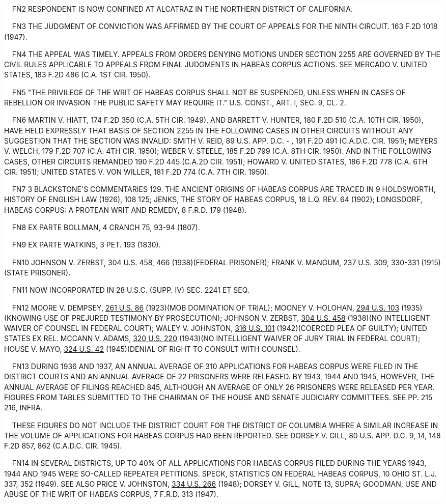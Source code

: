     FN2  RESPONDENT IS NOW CONFINED AT ALCATRAZ IN THE NORTHERN DISTRICT OF CALIFORNIA.

    FN3  THE JUDGMENT OF CONVICTION WAS AFFIRMED BY THE COURT OF APPEALS FOR THE NINTH CIRCUIT.  163 F.2D 1018 (1947).

    FN4  THE APPEAL WAS TIMELY.  APPEALS FROM ORDERS DENYING MOTIONS UNDER SECTION 2255 ARE GOVERNED BY THE CIVIL RULES APPLICABLE TO APPEALS FROM FINAL JUDGMENTS IN HABEAS CORPUS ACTIONS.  SEE MERCADO V. UNITED STATES, 183 F.2D 486 (C.A. 1ST CIR. 1950).

    FN5  "THE PRIVILEGE OF THE WRIT OF HABEAS CORPUS SHALL NOT BE SUSPENDED, UNLESS WHEN IN CASES OF REBELLION OR INVASION THE PUBLIC SAFETY MAY REQUIRE IT."  U.S. CONST., ART. I, SEC. 9, CL. 2.

    FN6  MARTIN V. HIATT, 174 F.2D 350 (C.A. 5TH CIR. 1949), AND BARRETT V. HUNTER, 180 F.2D 510 (C.A. 10TH CIR. 1950), HAVE HELD EXPRESSLY THAT BASIS OF SECTION 2255 IN THE FOLLOWING CASES IN OTHER CIRCUITS WITHOUT ANY SUGGESTION THAT THE SECTION WAS INVALID:  SMITH V. REID, 89 U.S. APP. D.C. - , 191 F.2D 491 (C.A.D.C. CIR. 1951); MEYERS V. WELCH, 179 F.2D 707 (C.A. 4TH CIR. 1950); WEBER V. STEELE, 185 F.2D 799 (C.A. 8TH CIR. 1950).  AND IN THE FOLLOWING CASES, OTHER CIRCUITS REMANDED 190 F.2D 445 (C.A.2D CIR. 1951); HOWARD V. UNITED STATES, 186 F.2D 778 (C.A. 6TH CIR. 1951); UNITED STATES V. VON WILLER, 181 F.2D 774 (C.A. 7TH CIR. 1950).

    FN7  3 BLACKSTONE'S COMMENTARIES 129.  THE ANCIENT ORIGINS OF HABEAS CORPUS ARE TRACED IN 9 HOLDSWORTH, HISTORY OF ENGLISH LAW (1926), 108 125; JENKS, THE STORY OF HABEAS CORPUS, 18 L.Q. REV. 64 (1902); LONGSDORF, HABEAS CORPUS:  A PROTEAN WRIT AND REMEDY, 8 F.R.D. 179 (1948).

    FN8  EX PARTE BOLLMAN, 4 CRANCH 75, 93-94 (1807).

    FN9  EX PARTE WATKINS, 3 PET. 193 (1830).

    FN10  JOHNSON V. ZERBST, [304 U.S. 458][/us/courts/scotus/usReporter/304/458], 466 (1938)(FEDERAL PRISONER); FRANK V. MANGUM, [237 U.S. 309][/us/courts/scotus/usReporter/237/309], 330-331 (1915)(STATE PRISONER).

    FN11  NOW INCORPORATED IN 28 U.S.C. (SUPP. IV) SEC. 2241 ET SEQ.

    FN12  MOORE V. DEMPSEY, [261 U.S. 86][/us/courts/scotus/usReporter/261/86] (1923)(MOB DOMINATION OF TRIAL); MOONEY V. HOLOHAN, [294 U.S. 103][/us/courts/scotus/usReporter/294/103] (1935)(KNOWING USE OF PREJURED TESTIMONY BY PROSECUTION); JOHNSON V. ZERBST, [304 U.S. 458][/us/courts/scotus/usReporter/304/458] (1938)(NO INTELLIGENT WAIVER OF COUNSEL IN FEDERAL COURT); WALEY V. JOHNSTON, [316 U.S. 101][/us/courts/scotus/usReporter/316/101] (1942)(COERCED PLEA OF GUILTY); UNITED STATES EX REL. MCCANN V. ADAMS, [320 U.S. 220][/us/courts/scotus/usReporter/320/220] (1943)(NO INTELLIGENT WAIVER OF JURY TRIAL IN FEDERAL COURT); HOUSE V. MAYO, [324 U.S. 42][/us/courts/scotus/usReporter/324/42] (1945)(DENIAL OF RIGHT TO CONSULT WITH COUNSEL).

    FN13  DURING 1936 AND 1937, AN ANNUAL AVERAGE OF 310 APPLICATIONS FOR HABEAS CORPUS WERE FILED IN THE DISTRICT COURTS AND AN ANNUAL AVERAGE OF 22 PRISONERS WERE RELEASED.  BY 1943, 1944 AND 1945, HOWEVER, THE ANNUAL AVERAGE OF FILINGS REACHED 845, ALTHOUGH AN AVERAGE OF ONLY 26 PRISONERS WERE RELEASED PER YEAR.  FIGURES FROM TABLES SUBMITTED TO THE CHAIRMAN OF THE HOUSE AND SENATE JUDICIARY COMMITTEES.  SEE PP. 215 216, INFRA.

    THESE FIGURES DO NOT INCLUDE THE DISTRICT COURT FOR THE DISTRICT OF COLUMBIA WHERE A SIMILAR INCREASE IN THE VOLUME OF APPLICATIONS FOR HABEAS CORPUS HAD BEEN REPORTED.  SEE DORSEY V. GILL, 80 U.S. APP. D.C. 9, 14, 148 F.2D 857, 862 (C.A.D.C. CIR. 1945).

    FN14  IN SEVERAL DISTRICTS, UP TO 40% OF ALL APPLICATIONS FOR HABEAS CORPUS FILED DURING THE YEARS 1943, 1944 AND 1945 WERE SO-CALLED REPEATER PETITIONS.  SPECK, STATISTICS ON FEDERAL HABEAS CORPUS, 10 OHIO ST. L.J. 337, 352 (1949).  SEE ALSO PRICE V. JOHNSTON, [334 U.S. 266][/us/courts/scotus/usReporter/334/266] (1948); DORSEY V. GILL, NOTE 13, SUPRA; GOODMAN, USE AND ABUSE OF THE WRIT OF HABEAS CORPUS, 7 F.R.D. 313 (1947).


[/us/courts/scotus/usReporter/342/205]: https://publicdocs.github.io/go/links?ns=uslm-x&ref=%2Fus%2Fcourts%2Fscotus%2FusReporter%2F342%2F205
[/us/usc/t28/s2255]: https://publicdocs.github.io/go/links?ns=uslm&ref=%2Fus%2Fusc%2Ft28%2Fs2255
[/us/usc/t28/s2255]: https://publicdocs.github.io/go/links?ns=uslm&ref=%2Fus%2Fusc%2Ft28%2Fs2255
[/us/courts/scotus/usReporter/341/930]: https://publicdocs.github.io/go/links?ns=uslm-x&ref=%2Fus%2Fcourts%2Fscotus%2FusReporter%2F341%2F930
[/us/courts/scotus/usReporter/341/930]: https://publicdocs.github.io/go/links?ns=uslm-x&ref=%2Fus%2Fcourts%2Fscotus%2FusReporter%2F341%2F930
[/us/stat/1/73]: https://publicdocs.github.io/go/links?ns=uslm&ref=%2Fus%2Fstat%2F1%2F73
[/us/stat/14/385]: https://publicdocs.github.io/go/links?ns=uslm&ref=%2Fus%2Fstat%2F14%2F385
[/us/courts/scotus/usReporter/312/275]: https://publicdocs.github.io/go/links?ns=uslm-x&ref=%2Fus%2Fcourts%2Fscotus%2FusReporter%2F312%2F275
[/us/courts/scotus/usReporter/335/188]: https://publicdocs.github.io/go/links?ns=uslm-x&ref=%2Fus%2Fcourts%2Fscotus%2FusReporter%2F335%2F188
[/us/courts/scotus/usReporter/304/458]: https://publicdocs.github.io/go/links?ns=uslm-x&ref=%2Fus%2Fcourts%2Fscotus%2FusReporter%2F304%2F458
[/us/courts/scotus/usReporter/237/309]: https://publicdocs.github.io/go/links?ns=uslm-x&ref=%2Fus%2Fcourts%2Fscotus%2FusReporter%2F237%2F309
[/us/courts/scotus/usReporter/261/86]: https://publicdocs.github.io/go/links?ns=uslm-x&ref=%2Fus%2Fcourts%2Fscotus%2FusReporter%2F261%2F86
[/us/courts/scotus/usReporter/294/103]: https://publicdocs.github.io/go/links?ns=uslm-x&ref=%2Fus%2Fcourts%2Fscotus%2FusReporter%2F294%2F103
[/us/courts/scotus/usReporter/304/458]: https://publicdocs.github.io/go/links?ns=uslm-x&ref=%2Fus%2Fcourts%2Fscotus%2FusReporter%2F304%2F458
[/us/courts/scotus/usReporter/316/101]: https://publicdocs.github.io/go/links?ns=uslm-x&ref=%2Fus%2Fcourts%2Fscotus%2FusReporter%2F316%2F101
[/us/courts/scotus/usReporter/320/220]: https://publicdocs.github.io/go/links?ns=uslm-x&ref=%2Fus%2Fcourts%2Fscotus%2FusReporter%2F320%2F220
[/us/courts/scotus/usReporter/324/42]: https://publicdocs.github.io/go/links?ns=uslm-x&ref=%2Fus%2Fcourts%2Fscotus%2FusReporter%2F324%2F42
[/us/courts/scotus/usReporter/334/266]: https://publicdocs.github.io/go/links?ns=uslm-x&ref=%2Fus%2Fcourts%2Fscotus%2FusReporter%2F334%2F266
[/us/courts/scotus/usReporter/335/188]: https://publicdocs.github.io/go/links?ns=uslm-x&ref=%2Fus%2Fcourts%2Fscotus%2FusReporter%2F335%2F188
[/us/courts/scotus/usReporter/313/342]: https://publicdocs.github.io/go/links?ns=uslm-x&ref=%2Fus%2Fcourts%2Fscotus%2FusReporter%2F313%2F342
[/us/stat/42/838]: https://publicdocs.github.io/go/links?ns=uslm&ref=%2Fus%2Fstat%2F42%2F838
[/us/courts/scotus/usReporter/298/468]: https://publicdocs.github.io/go/links?ns=uslm-x&ref=%2Fus%2Fcourts%2Fscotus%2FusReporter%2F298%2F468
[/us/courts/scotus/usReporter/291/97]: https://publicdocs.github.io/go/links?ns=uslm-x&ref=%2Fus%2Fcourts%2Fscotus%2FusReporter%2F291%2F97
[/us/usc/t28/s452]: https://publicdocs.github.io/go/links?ns=uslm&ref=%2Fus%2Fusc%2Ft28%2Fs452
[/us/courts/scotus/usReporter/317/269]: https://publicdocs.github.io/go/links?ns=uslm-x&ref=%2Fus%2Fcourts%2Fscotus%2FusReporter%2F317%2F269
[/us/courts/scotus/usReporter/334/266]: https://publicdocs.github.io/go/links?ns=uslm-x&ref=%2Fus%2Fcourts%2Fscotus%2FusReporter%2F334%2F266
[/us/courts/scotus/usReporter/342/1]: https://publicdocs.github.io/go/links?ns=uslm-x&ref=%2Fus%2Fcourts%2Fscotus%2FusReporter%2F342%2F1
[/us/courts/scotus/usReporter/227/245]: https://publicdocs.github.io/go/links?ns=uslm-x&ref=%2Fus%2Fcourts%2Fscotus%2FusReporter%2F227%2F245
[/us/courts/scotus/usReporter/117/241]: https://publicdocs.github.io/go/links?ns=uslm-x&ref=%2Fus%2Fcourts%2Fscotus%2FusReporter%2F117%2F241
[/us/courts/scotus/usReporter/329/129]: https://publicdocs.github.io/go/links?ns=uslm-x&ref=%2Fus%2Fcourts%2Fscotus%2FusReporter%2F329%2F129
[/us/courts/scotus/usReporter/297/288]: https://publicdocs.github.io/go/links?ns=uslm-x&ref=%2Fus%2Fcourts%2Fscotus%2FusReporter%2F297%2F288
[/us/courts/scotus/usReporter/331/549]: https://publicdocs.github.io/go/links?ns=uslm-x&ref=%2Fus%2Fcourts%2Fscotus%2FusReporter%2F331%2F549